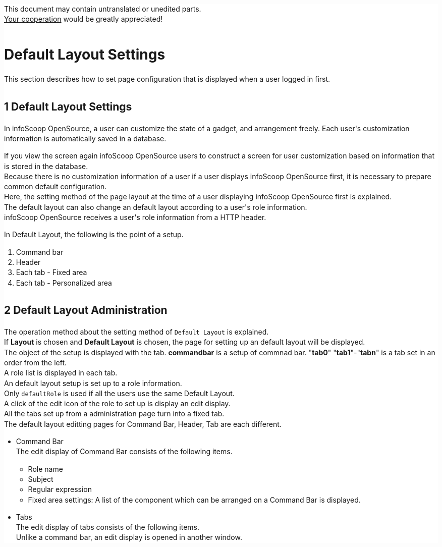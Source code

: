 This document may contain untranslated or unedited parts.  
[Your cooperation](../../README.md) would be greatly appreciated!  


# Default Layout Settings

This section describes how to set page configuration that is displayed when a user logged in first.

## 1 Default Layout Settings

In infoScoop OpenSource, a user can customize the state of a gadget, and arrangement freely. Each user's customization information is automatically saved in a database.

If you view the screen again infoScoop OpenSource users to construct a screen for user customization based on information that is stored in the database.  
Because there is no customization information of a user if a user displays infoScoop OpenSource first, it is necessary to prepare common default configuration.  
Here, the setting method of the page layout at the time of a user displaying infoScoop OpenSource first is explained.  
The default layout can also change an default layout according to a user's role information.  
infoScoop OpenSource receives a user's role information from a HTTP header.

In Default Layout, the following is the point of a setup.

  1. Command bar
  2. Header
  3. Each tab - Fixed area
  4. Each tab - Personalized area

## 2 Default Layout Administration

The operation method about the setting method of `Default Layout` is explained.  
If **Layout** is chosen and **Default Layout** is chosen, the page for setting up an default layout will be displayed.  
The object of the setup is displayed with the tab. **commandbar** is a setup
of commnad bar. "**tab0**" "**tab1**"-"**tabn**" is a tab set in an order from the left.  
A role list is displayed in each tab.  
An default layout setup is set up to a role information.  
Only `defaultRole` is used if all the users use the same Default Layout.  
A click of the edit icon of the role to set up is display an edit display.  
All the tabs set up from a administration page turn into a fixed tab.  
The default layout editting pages for Command Bar, Header, Tab are each different.

- Command Bar  
The edit display of Command Bar consists of the following items.

  * Role name
  * Subject
  * Regular expression
  * Fixed area settings: A list of the component which can be arranged on a Command Bar is displayed.

- Tabs  
The edit display of tabs consists of the following items.  
Unlike a command bar, an edit display is opened in another window.
